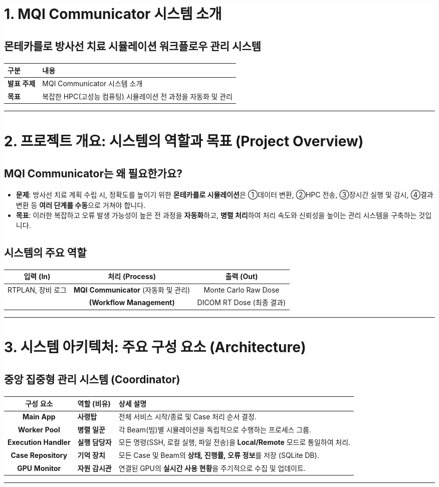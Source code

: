 
# 1. MQI Communicator 시스템 소개

## 몬테카를로 방사선 치료 시뮬레이션 워크플로우 관리 시스템

| 구분 | 내용 |
| :--- | :--- |
| **발표 주제** | MQI Communicator 시스템 소개 |
| **목표** | 복잡한 HPC(고성능 컴퓨팅) 시뮬레이션 전 과정을 자동화 및 관리 |

---

# 2. 프로젝트 개요: 시스템의 역할과 목표 (Project Overview)

## MQI Communicator는 왜 필요한가요?

* **문제**: 방사선 치료 계획 수립 시, 정확도를 높이기 위한 **몬테카를로 시뮬레이션**은 ①데이터 변환, ②HPC 전송, ③장시간 실행 및 감시, ④결과 변환 등 **여러 단계를 수동**으로 거쳐야 합니다.
* **목표**: 이러한 복잡하고 오류 발생 가능성이 높은 전 과정을 **자동화**하고, **병렬 처리**하여 처리 속도와 신뢰성을 높이는 관리 시스템을 구축하는 것입니다.

## 시스템의 주요 역할
| 입력 (In) | 처리 (Process) | 출력 (Out) |
| :---: | :---: | :---: |
| RTPLAN, 장비 로그 | **MQI Communicator** (자동화 및 관리) | Monte Carlo Raw Dose |
| | **(Workflow Management)** | DICOM RT Dose (최종 결과) |

---

# 3. 시스템 아키텍처: 주요 구성 요소 (Architecture)

## 중앙 집중형 관리 시스템 (Coordinator)

| 구성 요소 | 역할 (비유) | 상세 설명 |
| :---: | :--- | :--- |
| **Main App** | **사령탑** | 전체 서비스 시작/종료 및 Case 처리 순서 결정. |
| **Worker Pool** | **병렬 일꾼** | 각 Beam(빔)별 시뮬레이션을 독립적으로 수행하는 프로세스 그룹. |
| **Execution Handler** | **실행 담당자** | 모든 명령(SSH, 로컬 실행, 파일 전송)을 **Local/Remote** 모드로 통일하여 처리. |
| **Case Repository** | **기억 장치** | 모든 Case 및 Beam의 **상태, 진행률, 오류 정보**를 저장 (SQLite DB). |
| **GPU Monitor** | **자원 감시관** | 연결된 GPU의 **실시간 사용 현황**을 주기적으로 수집 및 업데이트. |

---
